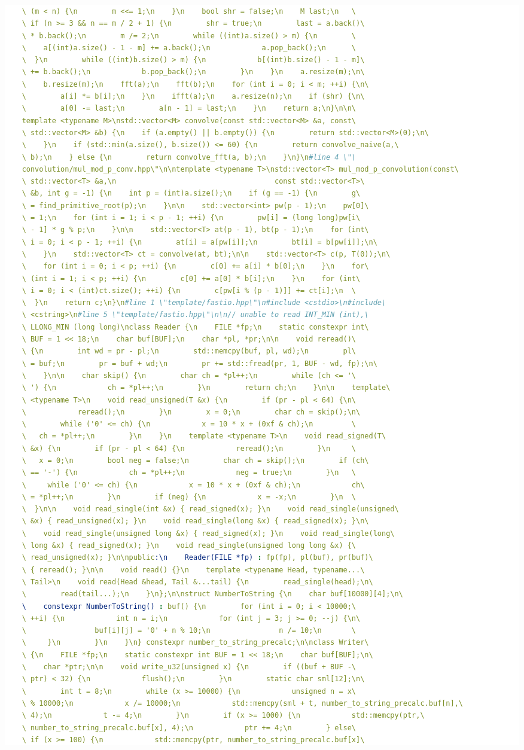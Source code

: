 ```yaml
    \ (m < n) {\n        m <<= 1;\n    }\n    bool shr = false;\n    M last;\n   \
    \ if (n >= 3 && n == m / 2 + 1) {\n        shr = true;\n        last = a.back()\
    \ * b.back();\n        m /= 2;\n        while ((int)a.size() > m) {\n        \
    \    a[(int)a.size() - 1 - m] += a.back();\n            a.pop_back();\n      \
    \  }\n        while ((int)b.size() > m) {\n            b[(int)b.size() - 1 - m]\
    \ += b.back();\n            b.pop_back();\n        }\n    }\n    a.resize(m);\n\
    \    b.resize(m);\n    fft(a);\n    fft(b);\n    for (int i = 0; i < m; ++i) {\n\
    \        a[i] *= b[i];\n    }\n    ifft(a);\n    a.resize(n);\n    if (shr) {\n\
    \        a[0] -= last;\n        a[n - 1] = last;\n    }\n    return a;\n}\n\n\
    template <typename M>\nstd::vector<M> convolve(const std::vector<M> &a, const\
    \ std::vector<M> &b) {\n    if (a.empty() || b.empty()) {\n        return std::vector<M>(0);\n\
    \    }\n    if (std::min(a.size(), b.size()) <= 60) {\n        return convolve_naive(a,\
    \ b);\n    } else {\n        return convolve_fft(a, b);\n    }\n}\n#line 4 \"\
    convolution/mul_mod_p_conv.hpp\"\n\ntemplate <typename T>\nstd::vector<T> mul_mod_p_convolution(const\
    \ std::vector<T> &a,\n                                     const std::vector<T>\
    \ &b, int g = -1) {\n    int p = (int)a.size();\n    if (g == -1) {\n        g\
    \ = find_primitive_root(p);\n    }\n\n    std::vector<int> pw(p - 1);\n    pw[0]\
    \ = 1;\n    for (int i = 1; i < p - 1; ++i) {\n        pw[i] = (long long)pw[i\
    \ - 1] * g % p;\n    }\n\n    std::vector<T> at(p - 1), bt(p - 1);\n    for (int\
    \ i = 0; i < p - 1; ++i) {\n        at[i] = a[pw[i]];\n        bt[i] = b[pw[i]];\n\
    \    }\n    std::vector<T> ct = convolve(at, bt);\n\n    std::vector<T> c(p, T(0));\n\
    \    for (int i = 0; i < p; ++i) {\n        c[0] += a[i] * b[0];\n    }\n    for\
    \ (int i = 1; i < p; ++i) {\n        c[0] += a[0] * b[i];\n    }\n    for (int\
    \ i = 0; i < (int)ct.size(); ++i) {\n        c[pw[i % (p - 1)]] += ct[i];\n  \
    \  }\n    return c;\n}\n#line 1 \"template/fastio.hpp\"\n#include <cstdio>\n#include\
    \ <cstring>\n#line 5 \"template/fastio.hpp\"\n\n// unable to read INT_MIN (int),\
    \ LLONG_MIN (long long)\nclass Reader {\n    FILE *fp;\n    static constexpr int\
    \ BUF = 1 << 18;\n    char buf[BUF];\n    char *pl, *pr;\n\n    void reread()\
    \ {\n        int wd = pr - pl;\n        std::memcpy(buf, pl, wd);\n        pl\
    \ = buf;\n        pr = buf + wd;\n        pr += std::fread(pr, 1, BUF - wd, fp);\n\
    \    }\n\n    char skip() {\n        char ch = *pl++;\n        while (ch <= '\
    \ ') {\n            ch = *pl++;\n        }\n        return ch;\n    }\n\n    template\
    \ <typename T>\n    void read_unsigned(T &x) {\n        if (pr - pl < 64) {\n\
    \            reread();\n        }\n        x = 0;\n        char ch = skip();\n\
    \        while ('0' <= ch) {\n            x = 10 * x + (0xf & ch);\n         \
    \   ch = *pl++;\n        }\n    }\n    template <typename T>\n    void read_signed(T\
    \ &x) {\n        if (pr - pl < 64) {\n            reread();\n        }\n     \
    \   x = 0;\n        bool neg = false;\n        char ch = skip();\n        if (ch\
    \ == '-') {\n            ch = *pl++;\n            neg = true;\n        }\n   \
    \     while ('0' <= ch) {\n            x = 10 * x + (0xf & ch);\n            ch\
    \ = *pl++;\n        }\n        if (neg) {\n            x = -x;\n        }\n  \
    \  }\n\n    void read_single(int &x) { read_signed(x); }\n    void read_single(unsigned\
    \ &x) { read_unsigned(x); }\n    void read_single(long &x) { read_signed(x); }\n\
    \    void read_single(unsigned long &x) { read_signed(x); }\n    void read_single(long\
    \ long &x) { read_signed(x); }\n    void read_single(unsigned long long &x) {\
    \ read_unsigned(x); }\n\npublic:\n    Reader(FILE *fp) : fp(fp), pl(buf), pr(buf)\
    \ { reread(); }\n\n    void read() {}\n    template <typename Head, typename...\
    \ Tail>\n    void read(Head &head, Tail &...tail) {\n        read_single(head);\n\
    \        read(tail...);\n    }\n};\n\nstruct NumberToString {\n    char buf[10000][4];\n\
    \    constexpr NumberToString() : buf() {\n        for (int i = 0; i < 10000;\
    \ ++i) {\n            int n = i;\n            for (int j = 3; j >= 0; --j) {\n\
    \                buf[i][j] = '0' + n % 10;\n                n /= 10;\n       \
    \     }\n        }\n    }\n} constexpr number_to_string_precalc;\n\nclass Writer\
    \ {\n    FILE *fp;\n    static constexpr int BUF = 1 << 18;\n    char buf[BUF];\n\
    \    char *ptr;\n\n    void write_u32(unsigned x) {\n        if ((buf + BUF -\
    \ ptr) < 32) {\n            flush();\n        }\n        static char sml[12];\n\
    \        int t = 8;\n        while (x >= 10000) {\n            unsigned n = x\
    \ % 10000;\n            x /= 10000;\n            std::memcpy(sml + t, number_to_string_precalc.buf[n],\
    \ 4);\n            t -= 4;\n        }\n        if (x >= 1000) {\n            std::memcpy(ptr,\
    \ number_to_string_precalc.buf[x], 4);\n            ptr += 4;\n        } else\
    \ if (x >= 100) {\n            std::memcpy(ptr, number_to_string_precalc.buf[x]\
```